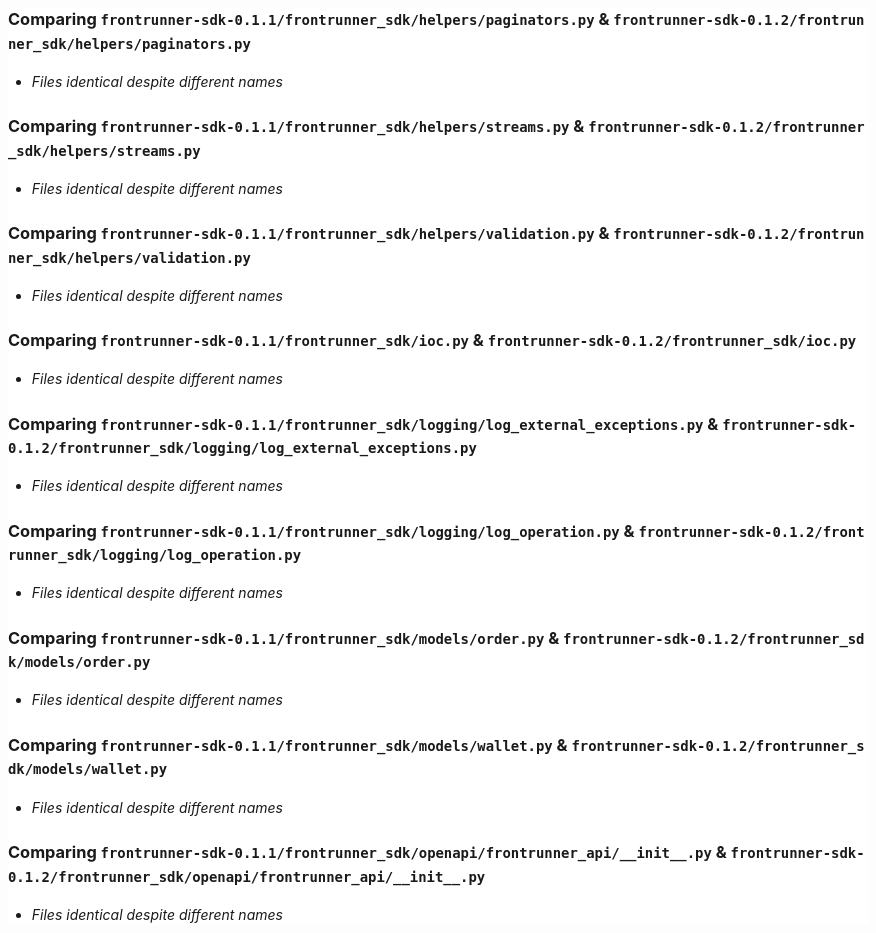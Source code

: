 ### Comparing `frontrunner-sdk-0.1.1/frontrunner_sdk/helpers/paginators.py` & `frontrunner-sdk-0.1.2/frontrunner_sdk/helpers/paginators.py`

 * *Files identical despite different names*

### Comparing `frontrunner-sdk-0.1.1/frontrunner_sdk/helpers/streams.py` & `frontrunner-sdk-0.1.2/frontrunner_sdk/helpers/streams.py`

 * *Files identical despite different names*

### Comparing `frontrunner-sdk-0.1.1/frontrunner_sdk/helpers/validation.py` & `frontrunner-sdk-0.1.2/frontrunner_sdk/helpers/validation.py`

 * *Files identical despite different names*

### Comparing `frontrunner-sdk-0.1.1/frontrunner_sdk/ioc.py` & `frontrunner-sdk-0.1.2/frontrunner_sdk/ioc.py`

 * *Files identical despite different names*

### Comparing `frontrunner-sdk-0.1.1/frontrunner_sdk/logging/log_external_exceptions.py` & `frontrunner-sdk-0.1.2/frontrunner_sdk/logging/log_external_exceptions.py`

 * *Files identical despite different names*

### Comparing `frontrunner-sdk-0.1.1/frontrunner_sdk/logging/log_operation.py` & `frontrunner-sdk-0.1.2/frontrunner_sdk/logging/log_operation.py`

 * *Files identical despite different names*

### Comparing `frontrunner-sdk-0.1.1/frontrunner_sdk/models/order.py` & `frontrunner-sdk-0.1.2/frontrunner_sdk/models/order.py`

 * *Files identical despite different names*

### Comparing `frontrunner-sdk-0.1.1/frontrunner_sdk/models/wallet.py` & `frontrunner-sdk-0.1.2/frontrunner_sdk/models/wallet.py`

 * *Files identical despite different names*

### Comparing `frontrunner-sdk-0.1.1/frontrunner_sdk/openapi/frontrunner_api/__init__.py` & `frontrunner-sdk-0.1.2/frontrunner_sdk/openapi/frontrunner_api/__init__.py`

 * *Files identical despite different names*
